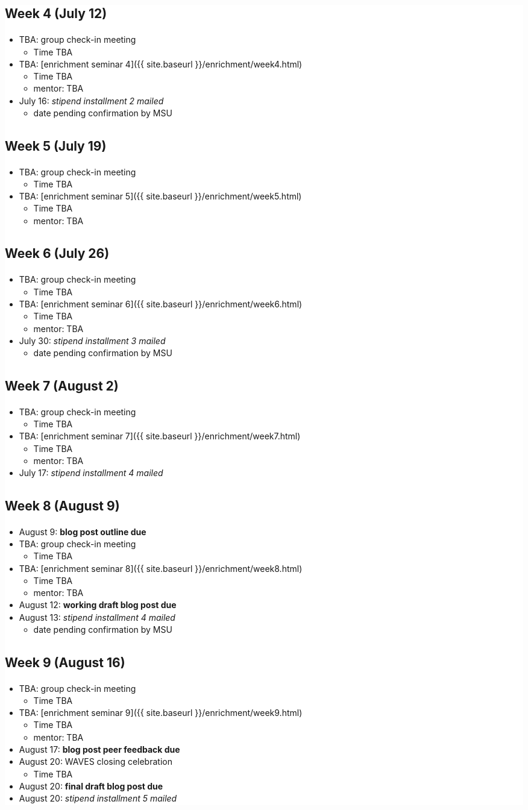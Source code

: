 ## Week 4 (July 12)
* TBA: group check-in meeting
  * Time TBA
* TBA: [enrichment seminar 4]({{ site.baseurl }}/enrichment/week4.html)
  * Time TBA
  * mentor: TBA
* July 16: *stipend installment 2 mailed*
  * date pending confirmation by MSU

## Week 5 (July 19)
* TBA: group check-in meeting
  * Time TBA
* TBA: [enrichment seminar 5]({{ site.baseurl }}/enrichment/week5.html)
  * Time TBA
  * mentor: TBA

## Week 6 (July 26)
* TBA: group check-in meeting
  * Time TBA
* TBA: [enrichment seminar 6]({{ site.baseurl }}/enrichment/week6.html)
  * Time TBA
  * mentor: TBA
* July 30: *stipend installment 3 mailed*
  * date pending confirmation by MSU

## Week 7 (August 2)
* TBA: group check-in meeting
  * Time TBA
* TBA: [enrichment seminar 7]({{ site.baseurl }}/enrichment/week7.html)
  * Time TBA
  * mentor: TBA
* July 17: *stipend installment 4 mailed*

## Week 8 (August 9)
* August 9: **blog post outline due**
* TBA: group check-in meeting
  * Time TBA
* TBA: [enrichment seminar 8]({{ site.baseurl }}/enrichment/week8.html)
  * Time TBA
  * mentor: TBA
* August 12: **working draft blog post due**
* August 13: *stipend installment 4 mailed*
  * date pending confirmation by MSU

## Week 9 (August 16)
* TBA: group check-in meeting
  * Time TBA
* TBA: [enrichment seminar 9]({{ site.baseurl }}/enrichment/week9.html)
  * Time TBA
  * mentor: TBA
* August 17: **blog post peer feedback due**
* August 20: WAVES closing celebration
  * Time TBA
* August 20: **final draft blog post due**
* August 20: *stipend installment 5 mailed*
